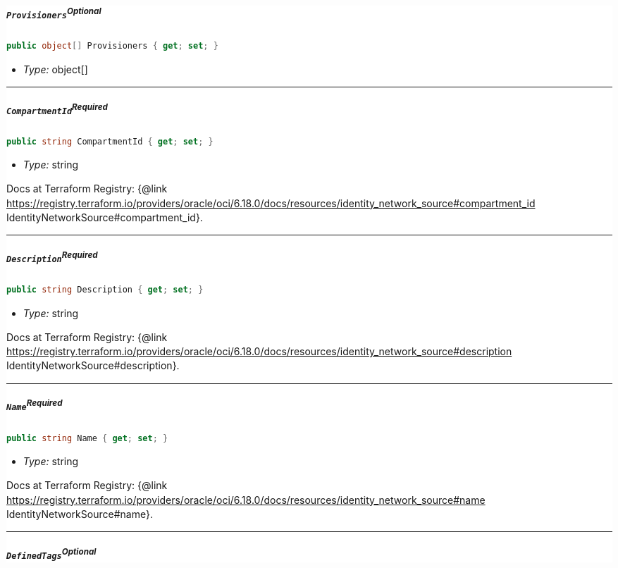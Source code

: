 ##### `Provisioners`<sup>Optional</sup> <a name="Provisioners" id="rhizo-co-terraform-provider-oci.identityNetworkSource.IdentityNetworkSourceConfig.property.provisioners"></a>

```csharp
public object[] Provisioners { get; set; }
```

- *Type:* object[]

---

##### `CompartmentId`<sup>Required</sup> <a name="CompartmentId" id="rhizo-co-terraform-provider-oci.identityNetworkSource.IdentityNetworkSourceConfig.property.compartmentId"></a>

```csharp
public string CompartmentId { get; set; }
```

- *Type:* string

Docs at Terraform Registry: {@link https://registry.terraform.io/providers/oracle/oci/6.18.0/docs/resources/identity_network_source#compartment_id IdentityNetworkSource#compartment_id}.

---

##### `Description`<sup>Required</sup> <a name="Description" id="rhizo-co-terraform-provider-oci.identityNetworkSource.IdentityNetworkSourceConfig.property.description"></a>

```csharp
public string Description { get; set; }
```

- *Type:* string

Docs at Terraform Registry: {@link https://registry.terraform.io/providers/oracle/oci/6.18.0/docs/resources/identity_network_source#description IdentityNetworkSource#description}.

---

##### `Name`<sup>Required</sup> <a name="Name" id="rhizo-co-terraform-provider-oci.identityNetworkSource.IdentityNetworkSourceConfig.property.name"></a>

```csharp
public string Name { get; set; }
```

- *Type:* string

Docs at Terraform Registry: {@link https://registry.terraform.io/providers/oracle/oci/6.18.0/docs/resources/identity_network_source#name IdentityNetworkSource#name}.

---

##### `DefinedTags`<sup>Optional</sup> <a name="DefinedTags" id="rhizo-co-terraform-provider-oci.identityNetworkSource.IdentityNetworkSourceConfig.property.definedTags"></a>
